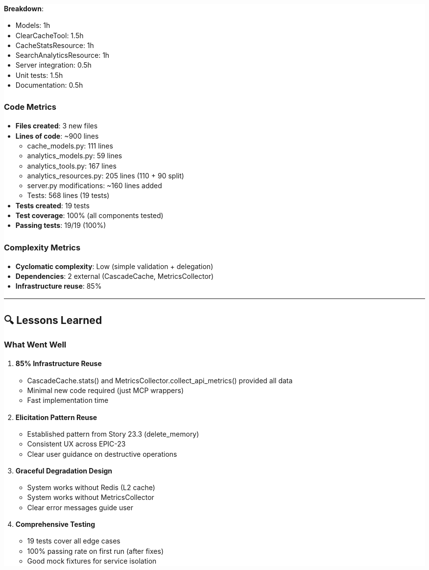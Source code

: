 **Breakdown**:
- Models: 1h
- ClearCacheTool: 1.5h
- CacheStatsResource: 1h
- SearchAnalyticsResource: 1h
- Server integration: 0.5h
- Unit tests: 1.5h
- Documentation: 0.5h

### Code Metrics
- **Files created**: 3 new files
- **Lines of code**: ~900 lines
  - cache_models.py: 111 lines
  - analytics_models.py: 59 lines
  - analytics_tools.py: 167 lines
  - analytics_resources.py: 205 lines (110 + 90 split)
  - server.py modifications: ~160 lines added
  - Tests: 568 lines (19 tests)
- **Tests created**: 19 tests
- **Test coverage**: 100% (all components tested)
- **Passing tests**: 19/19 (100%)

### Complexity Metrics
- **Cyclomatic complexity**: Low (simple validation + delegation)
- **Dependencies**: 2 external (CascadeCache, MetricsCollector)
- **Infrastructure reuse**: 85%

---

## 🔍 Lessons Learned

### What Went Well
1. **85% Infrastructure Reuse**
   - CascadeCache.stats() and MetricsCollector.collect_api_metrics() provided all data
   - Minimal new code required (just MCP wrappers)
   - Fast implementation time

2. **Elicitation Pattern Reuse**
   - Established pattern from Story 23.3 (delete_memory)
   - Consistent UX across EPIC-23
   - Clear user guidance on destructive operations

3. **Graceful Degradation Design**
   - System works without Redis (L2 cache)
   - System works without MetricsCollector
   - Clear error messages guide user

4. **Comprehensive Testing**
   - 19 tests cover all edge cases
   - 100% passing rate on first run (after fixes)
   - Good mock fixtures for service isolation
